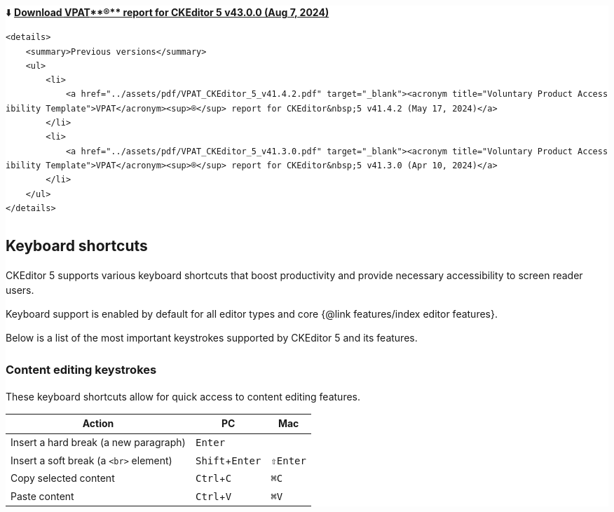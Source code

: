 <info-box info>
	⬇️ <a href="../assets/pdf/VPAT_CKEditor_5_v43.0.0.pdf" target="_blank"><b>Download <acronym title="Voluntary Product Accessibility Template">VPAT</acronym>**®** report for CKEditor&nbsp;5 v43.0.0 (Aug 7, 2024)</b></a>

	<details>
		<summary>Previous versions</summary>
		<ul>
			<li>
				<a href="../assets/pdf/VPAT_CKEditor_5_v41.4.2.pdf" target="_blank"><acronym title="Voluntary Product Accessibility Template">VPAT</acronym><sup>®</sup> report for CKEditor&nbsp;5 v41.4.2 (May 17, 2024)</a>
			</li>
			<li>
				<a href="../assets/pdf/VPAT_CKEditor_5_v41.3.0.pdf" target="_blank"><acronym title="Voluntary Product Accessibility Template">VPAT</acronym><sup>®</sup> report for CKEditor&nbsp;5 v41.3.0 (Apr 10, 2024)</a>
			</li>
		</ul>
	</details>
</info-box>

## Keyboard shortcuts

CKEditor&nbsp;5 supports various keyboard shortcuts that boost productivity and provide necessary accessibility to screen reader users.

<info-box info>
	Keyboard support is enabled by default for all editor types and core {@link features/index editor features}.
</info-box>

Below is a list of the most important keystrokes supported by CKEditor&nbsp;5 and its features.

### Content editing keystrokes

These keyboard shortcuts allow for quick access to content editing features.

<table>
	<thead>
		<tr>
			<th>Action</th>
			<th>PC</th>
			<th>Mac</th>
		</tr>
	</thead>
	<tbody>
		<tr>
			<td>Insert a hard break (a new paragraph)</td>
			<td colspan="2"><kbd>Enter</kbd></td>
		</tr>
		<tr>
			<td>Insert a soft break (a <code>&lt;br&gt;</code> element)</td>
			<td><kbd>Shift</kbd>+<kbd>Enter</kbd></td>
			<td><kbd>⇧Enter</kbd></td>
		</tr>
		<tr>
			<td>Copy selected content</td>
			<td><kbd>Ctrl</kbd>+<kbd>C</kbd></td>
			<td><kbd>⌘C</kbd></td>
		</tr>
		<tr>
			<td>Paste content</td>
			<td><kbd>Ctrl</kbd>+<kbd>V</kbd></td>
			<td><kbd>⌘V</kbd></td>